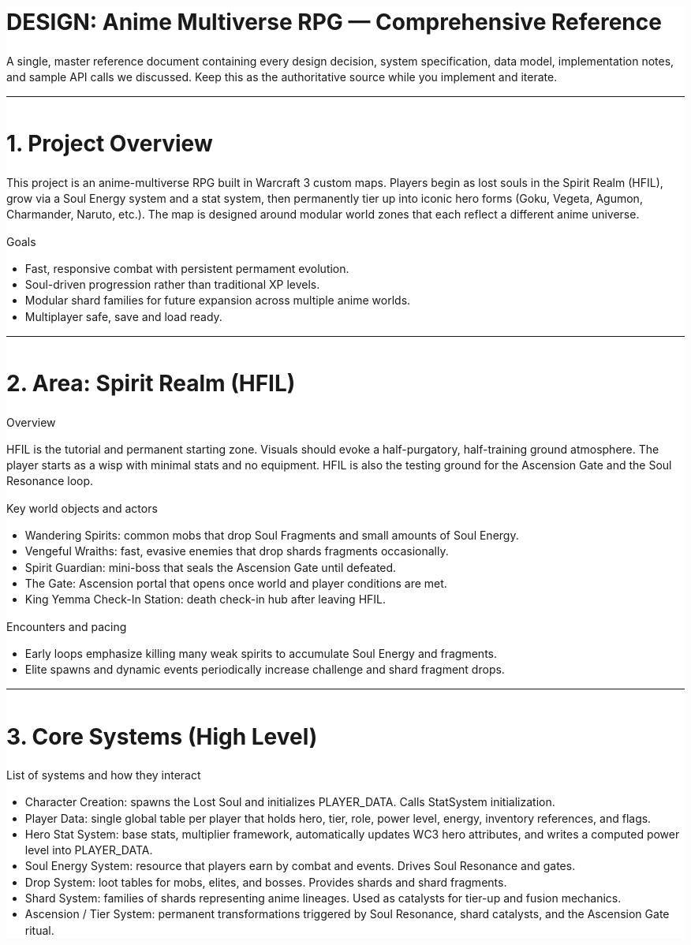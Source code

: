 # DESIGN: Anime Multiverse RPG — Comprehensive Reference

A single, master reference document containing every design decision, system specification, data model, implementation notes, and sample API calls we discussed. Keep this as the authoritative source while you implement and iterate.

---

# 1. Project Overview

This project is an anime-multiverse RPG built in Warcraft 3 custom maps. Players begin as lost souls in the Spirit Realm (HFIL), grow via a Soul Energy system and a stat system, then permanently tier up into iconic hero forms (Goku, Vegeta, Agumon, Charmander, Naruto, etc.). The map is designed around modular world zones that each reflect a different anime universe.

Goals

- Fast, responsive combat with persistent permament evolution.
- Soul-driven progression rather than traditional XP levels.
- Modular shard families for future expansion across multiple anime worlds.
- Multiplayer safe, save and load ready.

---

# 2. Area: Spirit Realm (HFIL)

Overview

HFIL is the tutorial and permanent starting zone. Visuals should evoke a half-purgatory, half-training ground atmosphere. The player starts as a wisp with minimal stats and no equipment. HFIL is also the testing ground for the Ascension Gate and the Soul Resonance loop.

Key world objects and actors

- Wandering Spirits: common mobs that drop Soul Fragments and small amounts of Soul Energy.
- Vengeful Wraiths: fast, evasive enemies that drop shards fragments occasionally.
- Spirit Guardian: mini-boss that seals the Ascension Gate until defeated.
- The Gate: Ascension portal that opens once world and player conditions are met.
- King Yemma Check-In Station: death check-in hub after leaving HFIL.

Encounters and pacing

- Early loops emphasize killing many weak spirits to accumulate Soul Energy and fragments.
- Elite spawns and dynamic events periodically increase challenge and shard fragment drops.

---

# 3. Core Systems (High Level)

List of systems and how they interact

- Character Creation: spawns the Lost Soul and initializes PLAYER_DATA. Calls StatSystem initialization.
- Player Data: single global table per player that holds hero, tier, role, power level, energy, inventory references, and flags.
- Hero Stat System: base stats, multiplier framework, automatically updates WC3 hero attributes, and writes a computed power level into PLAYER_DATA.
- Soul Energy System: resource that players earn by combat and events. Drives Soul Resonance and gates.
- Drop System: loot tables for mobs, elites, and bosses. Provides shards and shard fragments.
- Shard System: families of shards representing anime lineages. Used as catalysts for tier-up and fusion mechanics.
- Ascension / Tier System: permanent transformations triggered by Soul Resonance, shard catalysts, and the Ascension Gate ritual.